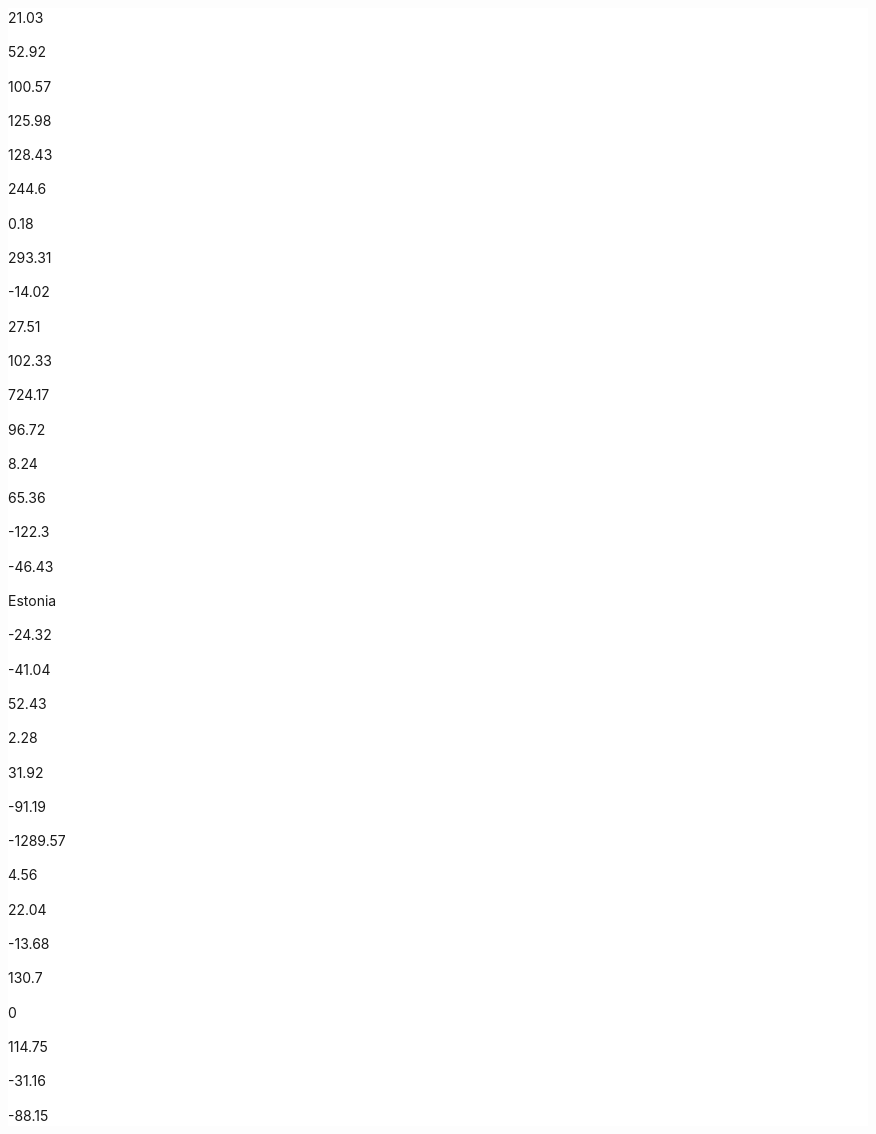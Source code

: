 21.03

52.92

100.57

125.98

128.43

244.6

0.18

293.31

\-14.02

27.51

102.33

724.17

96.72

8.24

65.36

\-122.3

\-46.43

Estonia

\-24.32

\-41.04

52.43

2.28

31.92

\-91.19

\-1289.57

4.56

22.04

\-13.68

130.7

0

114.75

\-31.16

\-88.15
